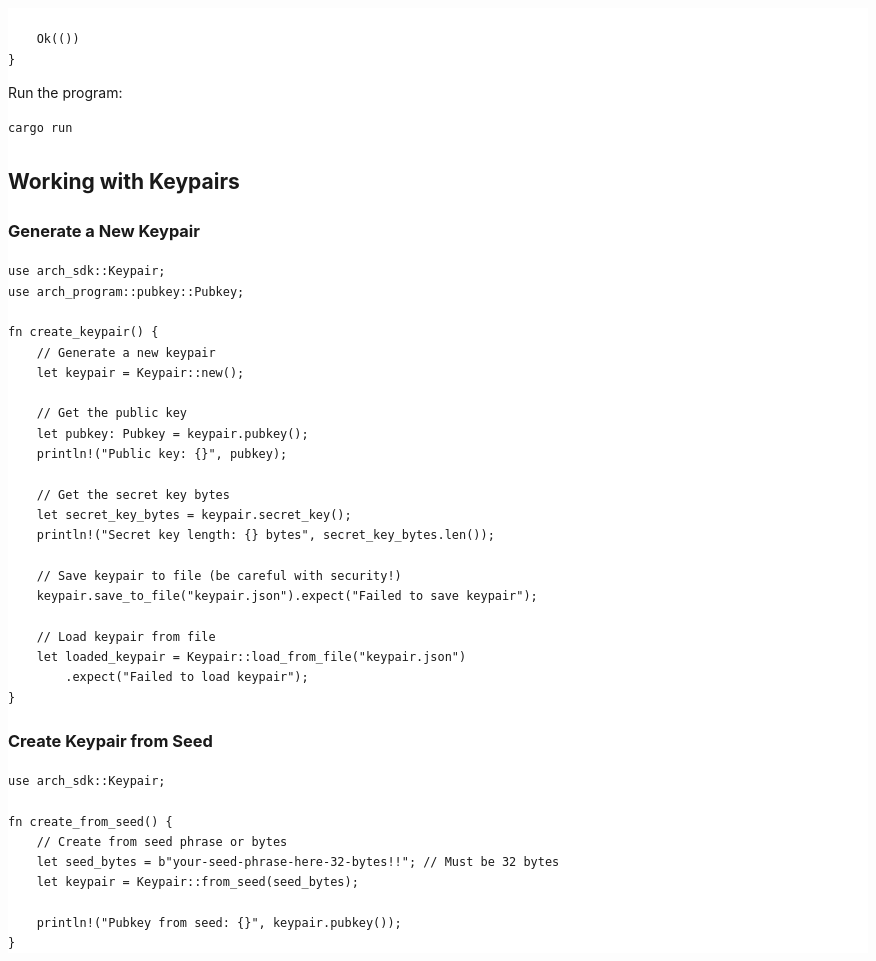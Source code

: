 ```rust,ignore
    
    Ok(())
}
```

Run the program:
```bash
cargo run
```

## Working with Keypairs

### Generate a New Keypair

```rust,ignore
use arch_sdk::Keypair;
use arch_program::pubkey::Pubkey;

fn create_keypair() {
    // Generate a new keypair
    let keypair = Keypair::new();
    
    // Get the public key
    let pubkey: Pubkey = keypair.pubkey();
    println!("Public key: {}", pubkey);
    
    // Get the secret key bytes
    let secret_key_bytes = keypair.secret_key();
    println!("Secret key length: {} bytes", secret_key_bytes.len());
    
    // Save keypair to file (be careful with security!)
    keypair.save_to_file("keypair.json").expect("Failed to save keypair");
    
    // Load keypair from file
    let loaded_keypair = Keypair::load_from_file("keypair.json")
        .expect("Failed to load keypair");
}
```

### Create Keypair from Seed

```rust,ignore
use arch_sdk::Keypair;

fn create_from_seed() {
    // Create from seed phrase or bytes
    let seed_bytes = b"your-seed-phrase-here-32-bytes!!"; // Must be 32 bytes
    let keypair = Keypair::from_seed(seed_bytes);
    
    println!("Pubkey from seed: {}", keypair.pubkey());
}
```
